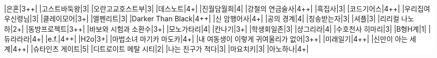 |은혼|3++|
|고스트바둑왕|3|
|오란고교호스트부|3|
|데스노트|4+|
|진월담월희|4|
|강철의 연금술사|4++|
|흑집사|3|
|코드기어스|4++|
|우리집여우신령님|3|
|클레이모어|3+|
|엘펜리트|3|
|Darker Than Black|4++|
|신 암행어사|4+|
|공의 경계|4|
|칭송받는자|3|
|셔플|3|
|리리컬 나노하|2+|
|동방프로젝트|3++|
|바보와 시험과 소환수|3+|
|모노가타리|4|
|칸나기|3+|
|학생회일존|3|
|샹그리라|4|
|수호천사 히마리|3|
|B형H계|1|
|듀라라라|4+|
|e.f.|4++|
|H2o|3+|
|마법소녀 마기카 마도카|4+|
|내 여동생이 이렇게 귀여울리가 없어|3++|
|미래일기|4++|
|신만이 아는 세계|4++|
|슈타인츠 게이트|5|
|디트로이트 메탈 시티|2|
|나는 친구가 적다|3|
|마요치키|3|
|아노하나|4+|